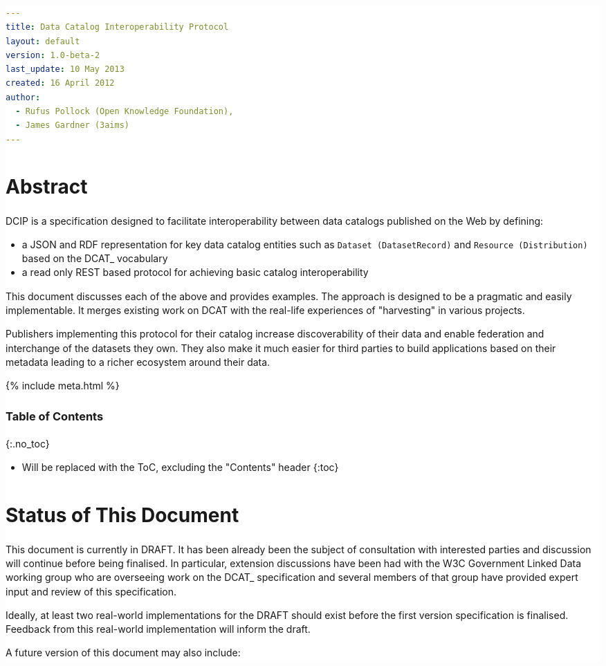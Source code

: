 ```yaml
---
title: Data Catalog Interoperability Protocol
layout: default
version: 1.0-beta-2
last_update: 10 May 2013
created: 16 April 2012
author:
  - Rufus Pollock (Open Knowledge Foundation),
  - James Gardner (3aims)
---
```


# Abstract

DCIP is a specification designed to facilitate interoperability between data catalogs published on the Web by defining:

* a JSON and RDF representation for key data catalog entities such as `Dataset (DatasetRecord)` and `Resource (Distribution)` based on the DCAT_ vocabulary
* a read only REST based protocol for achieving basic catalog interoperability

This document discusses each of the above and provides examples. The approach is designed to be a pragmatic and easily implementable. It merges existing work on DCAT with the real-life experiences of "harvesting" in various projects.

Publishers implementing this protocol for their catalog increase discoverability of their data and enable federation and interchange of the datasets they own. They also make it much easier for third parties to build applications based on their metadata leading to a richer ecosystem around their data.

{% include meta.html %}

[DCAT]: http://www.w3.org/TR/vocab-dcat/

### Table of Contents 
{:.no_toc}

* Will be replaced with the ToC, excluding the "Contents" header
{:toc}

# Status of This Document

This document is currently in DRAFT. It has been already been the subject of consultation with interested parties and discussion will continue before being finalised. In particular, extension discussions have been had with the W3C Government Linked Data working group who are overseeing work on the DCAT_ specification and several members of that group have provided expert input and review of this specification.

Ideally, at least two real-world implementations for the DRAFT should exist before the first version specification is finalised. Feedback from this real-world implementation will inform the draft.

A future version of this document may also include:


[minutes and resolutions of the meeting on 25th October 2012]: http://www.w3.org/2011/gld/meeting/2012-10-25
[GLD WG meeting on 26th July]: http://www.w3.org/2011/gld/meeting/2012-07-26